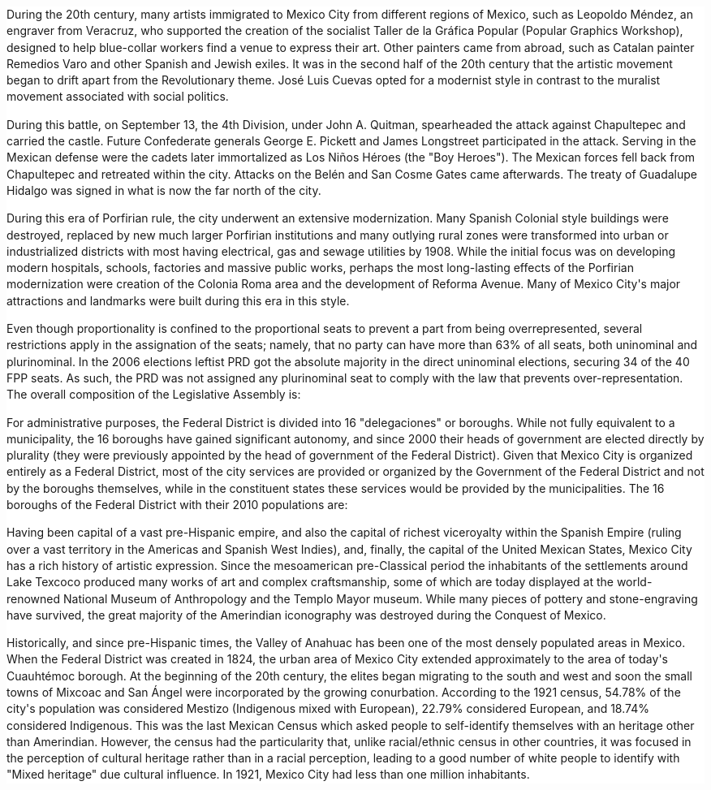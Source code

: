 During the 20th century, many artists immigrated to Mexico City from different regions of Mexico, such as Leopoldo Méndez, an engraver from Veracruz, who supported the creation of the socialist Taller de la Gráfica Popular (Popular Graphics Workshop), designed to help blue-collar workers find a venue to express their art. Other painters came from abroad, such as Catalan painter Remedios Varo and other Spanish and Jewish exiles. It was in the second half of the 20th century that the artistic movement began to drift apart from the Revolutionary theme. José Luis Cuevas opted for a modernist style in contrast to the muralist movement associated with social politics.

During this battle, on September 13, the 4th Division, under John A. Quitman, spearheaded the attack against Chapultepec and carried the castle. Future Confederate generals George E. Pickett and James Longstreet participated in the attack. Serving in the Mexican defense were the cadets later immortalized as Los Niños Héroes (the "Boy Heroes"). The Mexican forces fell back from Chapultepec and retreated within the city. Attacks on the Belén and San Cosme Gates came afterwards. The treaty of Guadalupe Hidalgo was signed in what is now the far north of the city.

During this era of Porfirian rule, the city underwent an extensive modernization. Many Spanish Colonial style buildings were destroyed, replaced by new much larger Porfirian institutions and many outlying rural zones were transformed into urban or industrialized districts with most having electrical, gas and sewage utilities by 1908. While the initial focus was on developing modern hospitals, schools, factories and massive public works, perhaps the most long-lasting effects of the Porfirian modernization were creation of the Colonia Roma area and the development of Reforma Avenue. Many of Mexico City's major attractions and landmarks were built during this era in this style.

Even though proportionality is confined to the proportional seats to prevent a part from being overrepresented, several restrictions apply in the assignation of the seats; namely, that no party can have more than 63% of all seats, both uninominal and plurinominal. In the 2006 elections leftist PRD got the absolute majority in the direct uninominal elections, securing 34 of the 40 FPP seats. As such, the PRD was not assigned any plurinominal seat to comply with the law that prevents over-representation. The overall composition of the Legislative Assembly is:

For administrative purposes, the Federal District is divided into 16 "delegaciones" or boroughs. While not fully equivalent to a municipality, the 16 boroughs have gained significant autonomy, and since 2000 their heads of government are elected directly by plurality (they were previously appointed by the head of government of the Federal District). Given that Mexico City is organized entirely as a Federal District, most of the city services are provided or organized by the Government of the Federal District and not by the boroughs themselves, while in the constituent states these services would be provided by the municipalities. The 16 boroughs of the Federal District with their 2010 populations are:

Having been capital of a vast pre-Hispanic empire, and also the capital of richest viceroyalty within the Spanish Empire (ruling over a vast territory in the Americas and Spanish West Indies), and, finally, the capital of the United Mexican States, Mexico City has a rich history of artistic expression. Since the mesoamerican pre-Classical period the inhabitants of the settlements around Lake Texcoco produced many works of art and complex craftsmanship, some of which are today displayed at the world-renowned National Museum of Anthropology and the Templo Mayor museum. While many pieces of pottery and stone-engraving have survived, the great majority of the Amerindian iconography was destroyed during the Conquest of Mexico.

Historically, and since pre-Hispanic times, the Valley of Anahuac has been one of the most densely populated areas in Mexico. When the Federal District was created in 1824, the urban area of Mexico City extended approximately to the area of today's Cuauhtémoc borough. At the beginning of the 20th century, the elites began migrating to the south and west and soon the small towns of Mixcoac and San Ángel were incorporated by the growing conurbation. According to the 1921 census, 54.78% of the city's population was considered Mestizo (Indigenous mixed with European), 22.79% considered European, and 18.74% considered Indigenous. This was the last Mexican Census which asked people to self-identify themselves with an heritage other than Amerindian. However, the census had the particularity that, unlike racial/ethnic census in other countries, it was focused in the perception of cultural heritage rather than in a racial perception, leading to a good number of white people to identify with "Mixed heritage" due cultural influence. In 1921, Mexico City had less than one million inhabitants.
